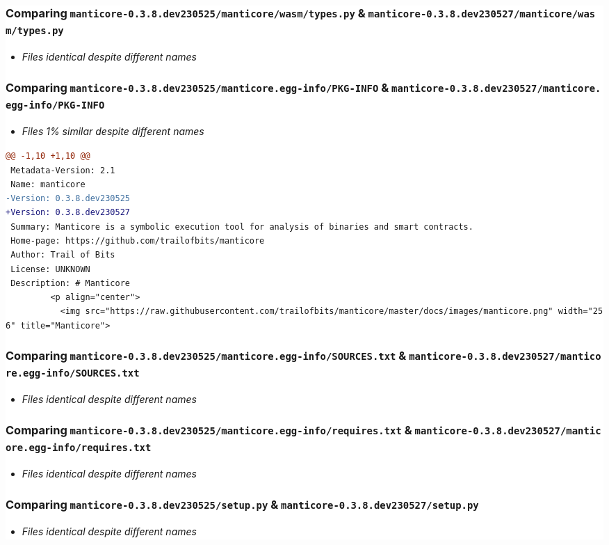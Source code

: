 ### Comparing `manticore-0.3.8.dev230525/manticore/wasm/types.py` & `manticore-0.3.8.dev230527/manticore/wasm/types.py`

 * *Files identical despite different names*

### Comparing `manticore-0.3.8.dev230525/manticore.egg-info/PKG-INFO` & `manticore-0.3.8.dev230527/manticore.egg-info/PKG-INFO`

 * *Files 1% similar despite different names*

```diff
@@ -1,10 +1,10 @@
 Metadata-Version: 2.1
 Name: manticore
-Version: 0.3.8.dev230525
+Version: 0.3.8.dev230527
 Summary: Manticore is a symbolic execution tool for analysis of binaries and smart contracts.
 Home-page: https://github.com/trailofbits/manticore
 Author: Trail of Bits
 License: UNKNOWN
 Description: # Manticore
         <p align="center">
           <img src="https://raw.githubusercontent.com/trailofbits/manticore/master/docs/images/manticore.png" width="256" title="Manticore">
```

### Comparing `manticore-0.3.8.dev230525/manticore.egg-info/SOURCES.txt` & `manticore-0.3.8.dev230527/manticore.egg-info/SOURCES.txt`

 * *Files identical despite different names*

### Comparing `manticore-0.3.8.dev230525/manticore.egg-info/requires.txt` & `manticore-0.3.8.dev230527/manticore.egg-info/requires.txt`

 * *Files identical despite different names*

### Comparing `manticore-0.3.8.dev230525/setup.py` & `manticore-0.3.8.dev230527/setup.py`

 * *Files identical despite different names*

